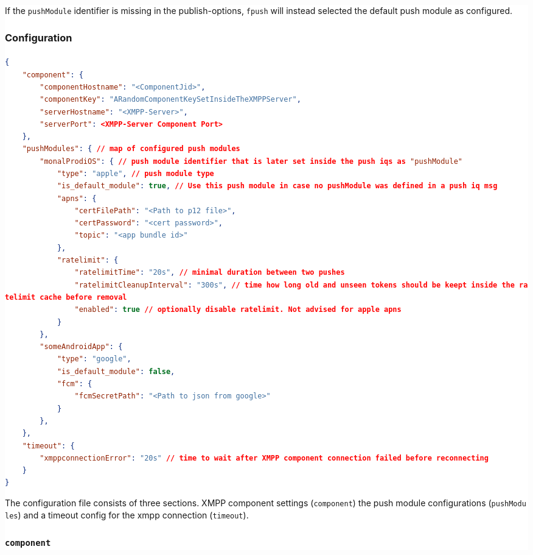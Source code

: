 If the `pushModule` identifier is missing in the publish-options, `fpush` will instead selected the default push module as configured.

<a name="configuration"></a>
### Configuration

```json
{
    "component": {
        "componentHostname": "<ComponentJid>",
        "componentKey": "ARandomComponentKeySetInsideTheXMPPServer",
        "serverHostname": "<XMPP-Server>",
        "serverPort": <XMPP-Server Component Port>
    },
    "pushModules": { // map of configured push modules
        "monalProdiOS": { // push module identifier that is later set inside the push iqs as "pushModule"
            "type": "apple", // push module type
            "is_default_module": true, // Use this push module in case no pushModule was defined in a push iq msg
            "apns": {
                "certFilePath": "<Path to p12 file>",
                "certPassword": "<cert password>",
                "topic": "<app bundle id>"
            },
            "ratelimit": {
                "ratelimitTime": "20s", // minimal duration between two pushes
                "ratelimitCleanupInterval": "300s", // time how long old and unseen tokens should be keept inside the ratelimit cache before removal
                "enabled": true // optionally disable ratelimit. Not advised for apple apns
            }
        },
        "someAndroidApp": {
            "type": "google",
            "is_default_module": false,
            "fcm": {
                "fcmSecretPath": "<Path to json from google>"
            }
        },
    },
    "timeout": {
        "xmppconnectionError": "20s" // time to wait after XMPP component connection failed before reconnecting
    }
}
```

The configuration file consists of three sections.
XMPP component settings (`component`) the push module configurations (`pushModules`) and a timeout config for the xmpp connection (`timeout`).

### `component`
